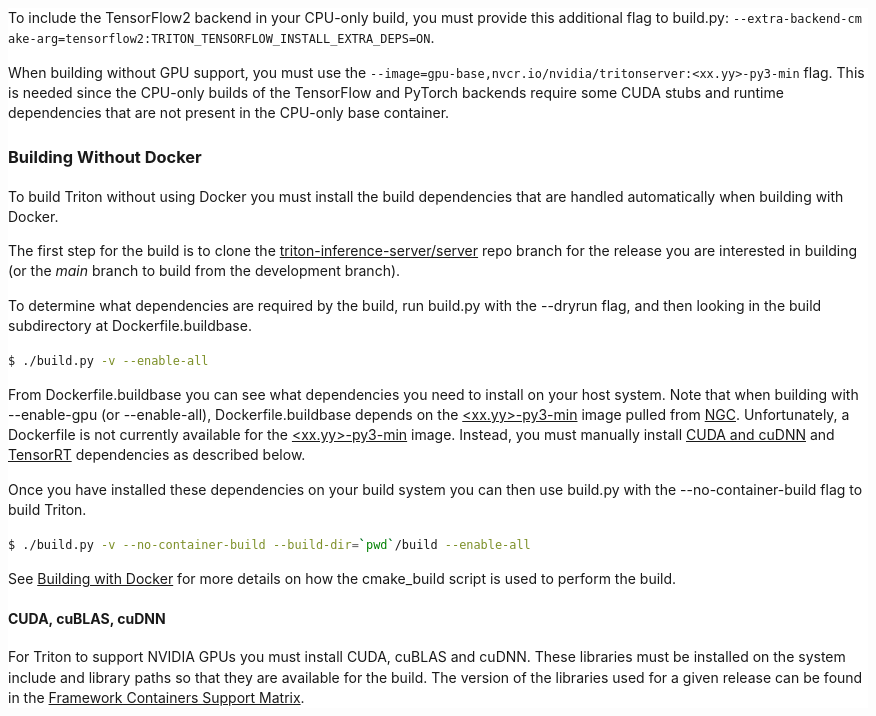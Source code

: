 To include the TensorFlow2 backend in your CPU-only build, you must
provide this additional flag to build.py:
`--extra-backend-cmake-arg=tensorflow2:TRITON_TENSORFLOW_INSTALL_EXTRA_DEPS=ON`.

When building without GPU support, you must use the `--image=gpu-base,nvcr.io/nvidia/tritonserver:<xx.yy>-py3-min`
flag. This is needed since the CPU-only builds of the TensorFlow and
PyTorch backends require some CUDA stubs and runtime dependencies that are
not present in the CPU-only base container.

### Building Without Docker

To build Triton without using Docker you must install the build
dependencies that are handled automatically when building with Docker.

The first step for the build is to clone the
[triton-inference-server/server](https://github.com/triton-inference-server/server)
repo branch for the release you are interested in building (or the
*main* branch to build from the development branch).

To determine what dependencies are required by the build, run build.py
with the --dryrun flag, and then looking in the build subdirectory at
Dockerfile.buildbase.

```bash
$ ./build.py -v --enable-all
```

From Dockerfile.buildbase you can see what dependencies you need to
install on your host system. Note that when building with --enable-gpu
(or --enable-all), Dockerfile.buildbase depends on the
[\<xx.yy\>-py3-min](https://catalog.ngc.nvidia.com/orgs/nvidia/containers/tritonserver)
image pulled from [NGC](https://ngc.nvidia.com). Unfortunately, a
Dockerfile is not currently available for the
[\<xx.yy\>-py3-min](https://catalog.ngc.nvidia.com/orgs/nvidia/containers/tritonserver)
image. Instead, you must manually install [CUDA and
cuDNN](#cuda-cublas-cudnn) and [TensorRT](#tensorrt) dependencies as
described below.

Once you have installed these dependencies on your build system you
can then use build.py with the --no-container-build flag to build
Triton.

```bash
$ ./build.py -v --no-container-build --build-dir=`pwd`/build --enable-all
```

See [Building with Docker](#building-with-docker) for more details on how the
cmake_build script is used to perform the build.

#### CUDA, cuBLAS, cuDNN

For Triton to support NVIDIA GPUs you must install CUDA, cuBLAS and
cuDNN. These libraries must be installed on the system include and
library paths so that they are available for the build. The version of
the libraries used for a given release can be found in the [Framework
Containers Support
Matrix](https://docs.nvidia.com/deeplearning/frameworks/support-matrix/index.html).
